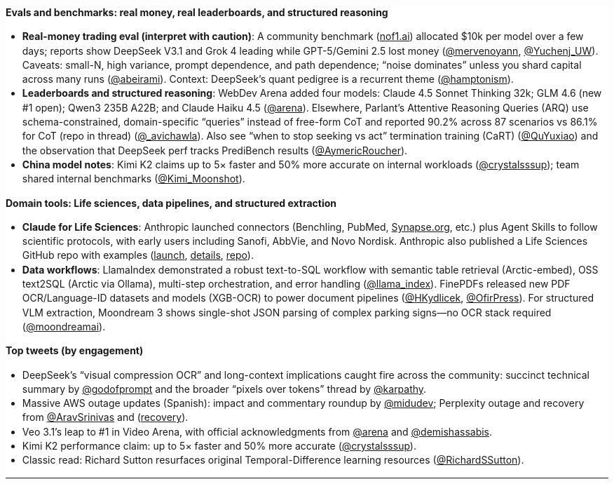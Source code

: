 **Evals and benchmarks: real money, real leaderboards, and structured reasoning**

- **Real-money trading eval (interpret with caution)**: A community benchmark ([nof1.ai](http://nof1.ai/)) allocated $10k per model over a few days; reports show DeepSeek V3.1 and Grok 4 leading while GPT-5/Gemini 2.5 lost money ([@mervenoyann](https://twitter.com/mervenoyann/status/1980178771706835425), [@Yuchenj_UW](https://twitter.com/Yuchenj_UW/status/1980318499185823760)). Caveats: small-N, high variance, prompt dependence, and path dependence; “noise dominates” unless you shard capital across many runs ([@abeirami](https://twitter.com/abeirami/status/1980434468398883076)). Context: DeepSeek’s quant pedigree is a recurrent theme ([@hamptonism](https://twitter.com/hamptonism/status/1980182896049811780)).
- **Leaderboards and structured reasoning**: WebDev Arena added four models: Claude 4.5 Sonnet Thinking 32k; GLM 4.6 (new #1 open); Qwen3 235B A22B; and Claude Haiku 4.5 ([@arena](https://twitter.com/arena/status/1980367208300835328)). Elsewhere, Parlant’s Attentive Reasoning Queries (ARQ) use schema-constrained, domain-specific “queries” instead of free-form CoT and reported 90.2% across 87 scenarios vs 86.1% for CoT (repo in thread) ([@_avichawla](https://twitter.com/_avichawla/status/1980159925109309799)). Also see “when to stop seeking vs act” termination training (CaRT) ([@QuYuxiao](https://twitter.com/QuYuxiao/status/1980303030722703747)) and the observation that DeepSeek perf tracks PrediBench results ([@AymericRoucher](https://twitter.com/AymericRoucher/status/1980196484617523445)).
- **China model notes**: Kimi K2 claims up to 5× faster and 50% more accurate on internal workloads ([@crystalsssup](https://twitter.com/crystalsssup/status/1980147163629047854)); team shared internal benchmarks ([@Kimi_Moonshot](https://twitter.com/Kimi_Moonshot/status/1980219115840385349)).

**Domain tools: Life sciences, data pipelines, and structured extraction**

- **Claude for Life Sciences**: Anthropic launched connectors (Benchling, PubMed, [Synapse.org](http://synapse.org/), etc.) plus Agent Skills to follow scientific protocols, with early users including Sanofi, AbbVie, and Novo Nordisk. Anthropic also published a Life Sciences GitHub repo with examples ([launch](https://twitter.com/AnthropicAI/status/1980308459368436093), [details](https://twitter.com/mikeyk/status/1980311408576458764), [repo](https://twitter.com/scaling01/status/1980297805911712107)).
- **Data workflows**: LlamaIndex demonstrated a robust text-to-SQL workflow with semantic table retrieval (Arctic-embed), OSS text2SQL (Arctic via Ollama), multi-step orchestration, and error handling ([@llama_index](https://twitter.com/llama_index/status/1980309057287446532)). FinePDFs released new PDF OCR/Language-ID datasets and models (XGB-OCR) to power document pipelines ([@HKydlicek](https://twitter.com/HKydlicek/status/1980319822585143498), [@OfirPress](https://twitter.com/OfirPress/status/1980319814481817901)). For structured VLM extraction, Moondream 3 shows single-shot JSON parsing of complex parking signs—no OCR stack required ([@moondreamai](https://twitter.com/moondreamai/status/1980405287531254089)).

**Top tweets (by engagement)**

- DeepSeek’s “visual compression OCR” and long-context implications caught fire across the community: succinct technical summary by [@godofprompt](https://twitter.com/godofprompt/status/1980233080213590326) and the broader “pixels over tokens” thread by [@karpathy](https://twitter.com/karpathy/status/1980397031542989305).
- Massive AWS outage updates (Spanish): impact and commentary roundup by [@midudev](https://twitter.com/midudev/status/1980190169513828437); Perplexity outage and recovery from [@AravSrinivas](https://twitter.com/AravSrinivas/status/1980172632600506579) and ([recovery](https://twitter.com/AravSrinivas/status/1980239929189036222)).
- Veo 3.1’s leap to #1 in Video Arena, with official acknowledgments from [@arena](https://twitter.com/arena/status/1980319296120320243) and [@demishassabis](https://twitter.com/demishassabis/status/1980397419658645708).
- Kimi K2 performance claim: up to 5× faster and 50% more accurate ([@crystalsssup](https://twitter.com/crystalsssup/status/1980147163629047854)).
- Classic read: Richard Sutton resurfaces original Temporal-Difference learning resources ([@RichardSSutton](https://twitter.com/RichardSSutton/status/1980150877177688544)).

---